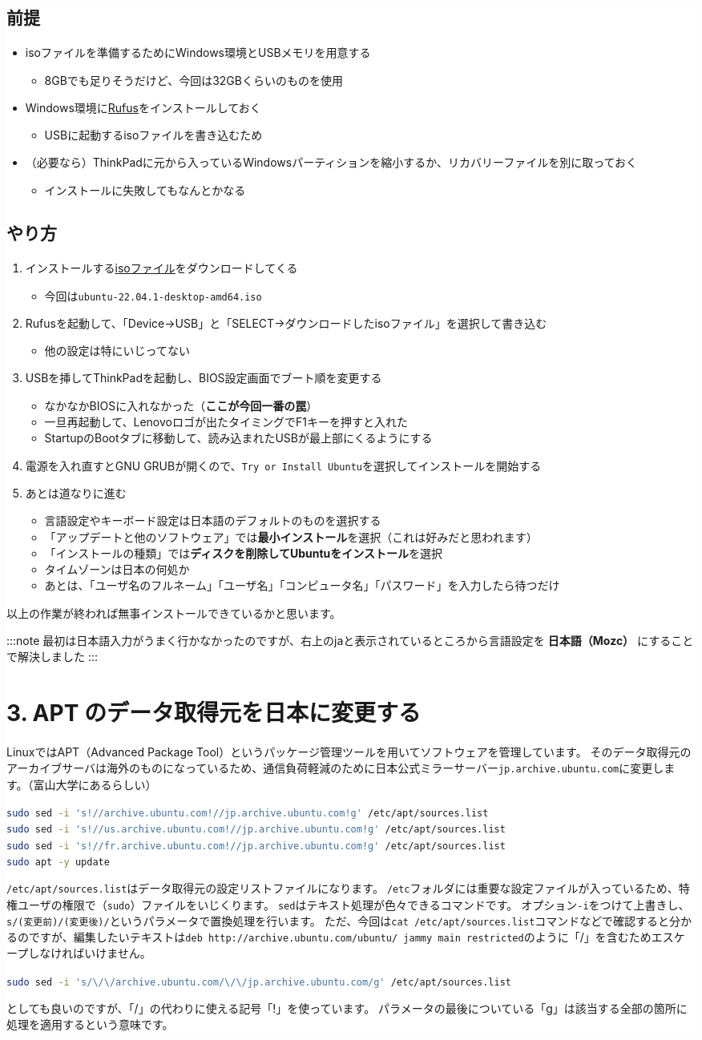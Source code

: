 ## 前提

* isoファイルを準備するためにWindows環境とUSBメモリを用意する
    * 8GBでも足りそうだけど、今回は32GBくらいのものを使用

* Windows環境に[Rufus](https://rufus.ie/ja/)をインストールしておく
    * USBに起動するisoファイルを書き込むため

* （必要なら）ThinkPadに元から入っているWindowsパーティションを縮小するか、リカバリーファイルを別に取っておく
    * インストールに失敗してもなんとかなる


## やり方

1. インストールする[isoファイル](https://releases.ubuntu.com/22.04/)をダウンロードしてくる
    * 今回は`ubuntu-22.04.1-desktop-amd64.iso`
1. Rufusを起動して、「Device→USB」と「SELECT→ダウンロードしたisoファイル」を選択して書き込む
    * 他の設定は特にいじってない

1. USBを挿してThinkPadを起動し、BIOS設定画面でブート順を変更する
    * なかなかBIOSに入れなかった（**ここが今回一番の罠**）
    * 一旦再起動して、Lenovoロゴが出たタイミングでF1キーを押すと入れた
    * StartupのBootタブに移動して、読み込まれたUSBが最上部にくるようにする

1. 電源を入れ直すとGNU GRUBが開くので、`Try or Install Ubuntu`を選択してインストールを開始する

1. あとは道なりに進む
    * 言語設定やキーボード設定は日本語のデフォルトのものを選択する
    * 「アップデートと他のソフトウェア」では**最小インストール**を選択（これは好みだと思われます）
    * 「インストールの種類」では**ディスクを削除してUbuntuをインストール**を選択
    * タイムゾーンは日本の何処か
    * あとは、「ユーザ名のフルネーム」「ユーザ名」「コンピュータ名」「パスワード」を入力したら待つだけ


以上の作業が終われば無事インストールできているかと思います。

:::note
最初は日本語入力がうまく行かなかったのですが、右上のjaと表示されているところから言語設定を **日本語（Mozc）** にすることで解決しました
:::

# 3. APT のデータ取得元を日本に変更する

LinuxではAPT（Advanced Package Tool）というパッケージ管理ツールを用いてソフトウェアを管理しています。
そのデータ取得元のアーカイブサーバは海外のものになっているため、通信負荷軽減のために日本公式ミラーサーバー`jp.archive.ubuntu.com`に変更します。（富山大学にあるらしい）

```bash
sudo sed -i 's!//archive.ubuntu.com!//jp.archive.ubuntu.com!g' /etc/apt/sources.list
sudo sed -i 's!//us.archive.ubuntu.com!//jp.archive.ubuntu.com!g' /etc/apt/sources.list
sudo sed -i 's!//fr.archive.ubuntu.com!//jp.archive.ubuntu.com!g' /etc/apt/sources.list
sudo apt -y update
```

`/etc/apt/sources.list`はデータ取得元の設定リストファイルになります。
`/etc`フォルダには重要な設定ファイルが入っているため、特権ユーザの権限で（`sudo`）ファイルをいじくります。
`sed`はテキスト処理が色々できるコマンドです。
オプション`-i`をつけて上書きし、`s/(変更前)/(変更後)/`というパラメータで置換処理を行います。
ただ、今回は`cat /etc/apt/sources.list`コマンドなどで確認すると分かるのですが、編集したいテキストは`deb http://archive.ubuntu.com/ubuntu/ jammy main restricted`のように「/」を含むためエスケープしなければいけません。
```bash
sudo sed -i 's/\/\/archive.ubuntu.com/\/\/jp.archive.ubuntu.com/g' /etc/apt/sources.list
```
としても良いのですが、「/」の代わりに使える記号「!」を使っています。
パラメータの最後についている「g」は該当する全部の箇所に処理を適用するという意味です。
